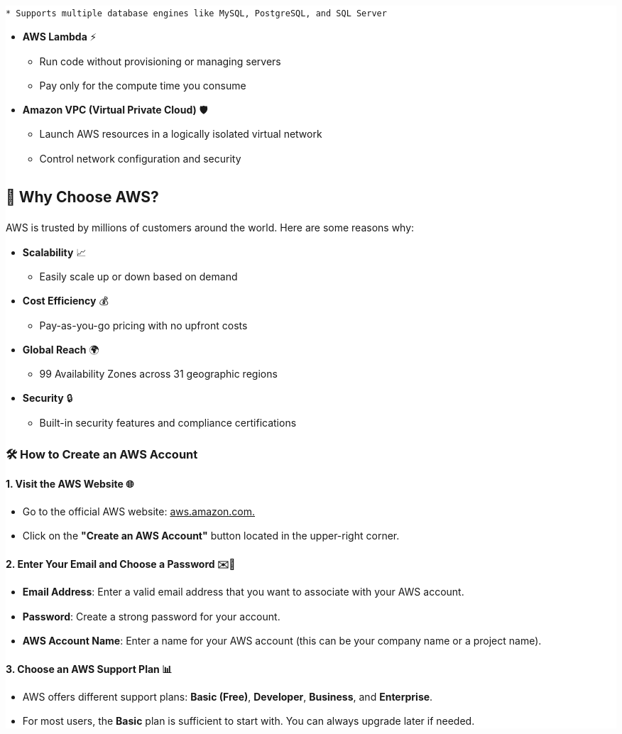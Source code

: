     * Supports multiple database engines like MySQL, PostgreSQL, and SQL Server
        
* **AWS Lambda** ⚡
    
    * Run code without provisioning or managing servers
        
    * Pay only for the compute time you consume
        
* **Amazon VPC (Virtual Private Cloud)** 🛡️
    
    * Launch AWS resources in a logically isolated virtual network
        
    * Control network configuration and security
        

## 🌟 Why Choose AWS?

AWS is trusted by millions of customers around the world. Here are some reasons why:

* **Scalability** 📈
    
    * Easily scale up or down based on demand
        
* **Cost Efficiency** 💰
    
    * Pay-as-you-go pricing with no upfront costs
        
* **Global Reach** 🌍
    
    * 99 Availability Zones across 31 geographic regions
        
* **Security** 🔒
    
    * Built-in security features and compliance certifications
        

### 🛠️ **How to Create an AWS Account**

#### 1\. **Visit the AWS Website** 🌐

* Go to the official AWS website: [aws.amazon.com](http://aws.amazon.com)[.](https://aws.amazon.com/)
    
* Click on the **"Create an AWS Account"** button located in the upper-right corner.
    

#### 2\. **Enter Your Email and Choose a Password** ✉️🔑

* **Email Address**: Enter a valid email address that you want to associate with your AWS account.
    
* **Password**: Create a strong password for your account.
    
* **AWS Account Name**: Enter a name for your AWS account (this can be your company name or a project name).
    

#### 3\. **Choose an AWS Support Plan** 📊

* AWS offers different support plans: **Basic (Free)**, **Developer**, **Business**, and **Enterprise**.
    
* For most users, the **Basic** plan is sufficient to start with. You can always upgrade later if needed.
    